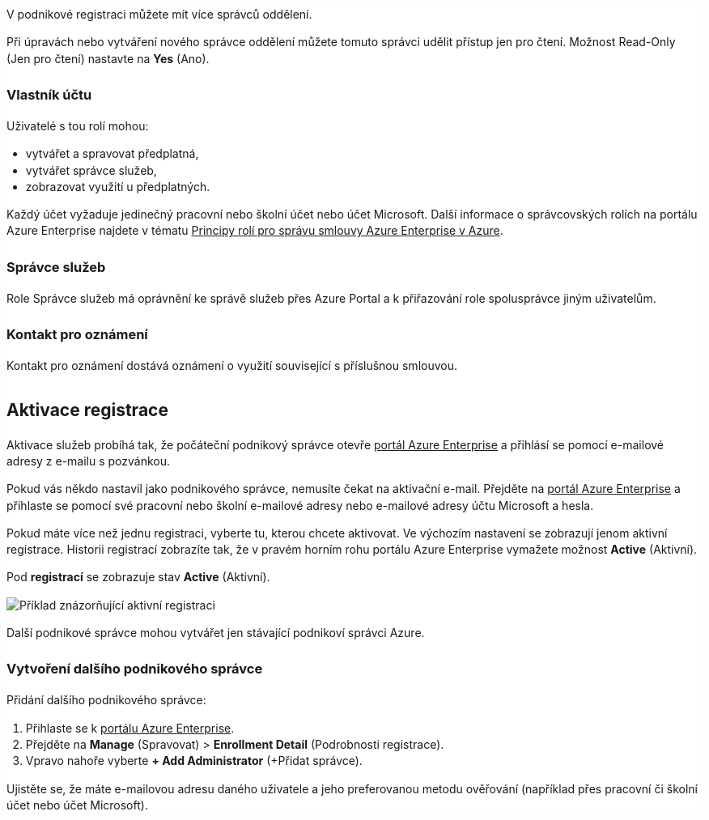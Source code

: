 V podnikové registraci můžete mít více správců oddělení.

Při úpravách nebo vytváření nového správce oddělení můžete tomuto správci udělit přístup jen pro čtení. Možnost Read-Only (Jen pro čtení) nastavte na **Yes** (Ano).

### <a name="account-owner"></a>Vlastník účtu

Uživatelé s tou rolí mohou:

- vytvářet a spravovat předplatná,
- vytvářet správce služeb,
- zobrazovat využití u předplatných.

Každý účet vyžaduje jedinečný pracovní nebo školní účet nebo účet Microsoft. Další informace o správcovských rolích na portálu Azure Enterprise najdete v tématu [Principy rolí pro správu smlouvy Azure Enterprise v Azure](understand-ea-roles.md).

### <a name="service-administrator"></a>Správce služeb

Role Správce služeb má oprávnění ke správě služeb přes Azure Portal a k přiřazování role spolusprávce jiným uživatelům.

### <a name="notification-contact"></a>Kontakt pro oznámení

Kontakt pro oznámení dostává oznámení o využití související s příslušnou smlouvou.

## <a name="activate-your-enrollment"></a>Aktivace registrace

Aktivace služeb probíhá tak, že počáteční podnikový správce otevře [portál Azure Enterprise](https://ea.azure.com) a přihlásí se pomocí e-mailové adresy z e-mailu s pozvánkou.

Pokud vás někdo nastavil jako podnikového správce, nemusíte čekat na aktivační e-mail. Přejděte na [portál Azure Enterprise](https://ea.azure.com) a přihlaste se pomocí své pracovní nebo školní e-mailové adresy nebo e-mailové adresy účtu Microsoft a hesla.

Pokud máte více než jednu registraci, vyberte tu, kterou chcete aktivovat. Ve výchozím nastavení se zobrazují jenom aktivní registrace. Historii registrací zobrazíte tak, že v pravém horním rohu portálu Azure Enterprise vymažete možnost **Active** (Aktivní).

Pod **registrací** se zobrazuje stav **Active** (Aktivní).

![Příklad znázorňující aktivní registraci](./media/ea-portal-get-started/ea-enrollment-status.png)

Další podnikové správce mohou vytvářet jen stávající podnikoví správci Azure.

### <a name="create-another-enterprise-administrator"></a>Vytvoření dalšího podnikového správce

Přidání dalšího podnikového správce:

1. Přihlaste se k [portálu Azure Enterprise](https://ea.azure.com).
1. Přejděte na **Manage** (Spravovat)  > **Enrollment Detail** (Podrobnosti registrace).
1. Vpravo nahoře vyberte **+ Add Administrator** (+Přidat správce).

Ujistěte se, že máte e-mailovou adresu daného uživatele a jeho preferovanou metodu ověřování (například přes pracovní či školní účet nebo účet Microsoft).
